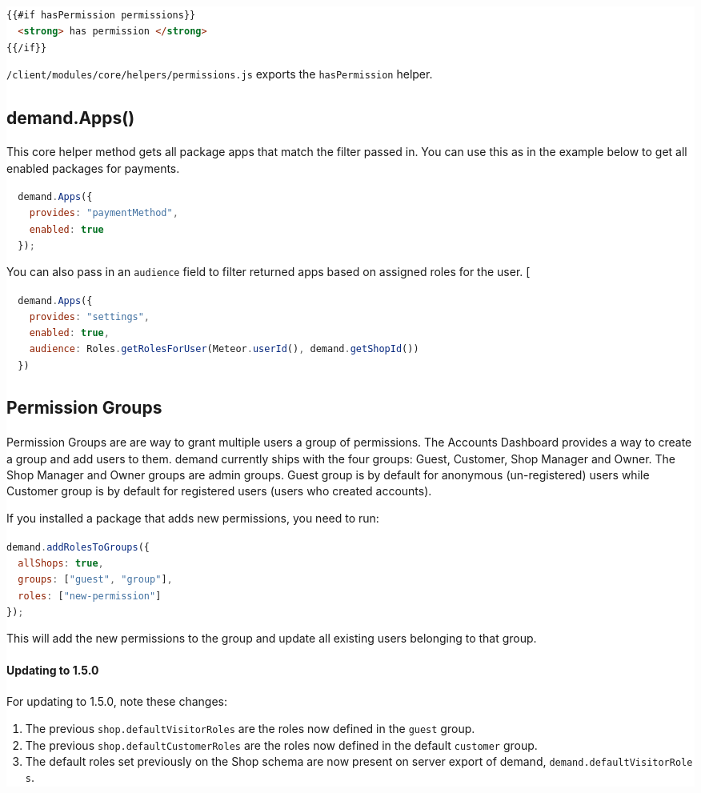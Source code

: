 ```html
{{#if hasPermission permissions}}
  <strong> has permission </strong>
{{/if}}
```

`/client/modules/core/helpers/permissions.js` exports the `hasPermission` helper.

## demand.Apps()

This core helper method gets all package apps that match the filter passed in. You can use this as in the example below to get all enabled packages for payments.

```js
  demand.Apps({
    provides: "paymentMethod",
    enabled: true
  });
```

You can also pass in an `audience` field to filter returned apps based on assigned roles for the user. [

```js
  demand.Apps({
    provides: "settings",
    enabled: true,
    audience: Roles.getRolesForUser(Meteor.userId(), demand.getShopId())
  })
```

## Permission Groups

Permission Groups are are way to grant multiple users a group of permissions. The Accounts Dashboard provides a way to create a group and add users to them. demand currently ships with the four groups: Guest, Customer, Shop Manager and Owner. The Shop Manager and Owner groups are admin groups. Guest group is by default for anonymous (un-registered) users while Customer group is by default for registered users (users who created accounts).

If you installed a package that adds new permissions, you need to run:
```js
demand.addRolesToGroups({
  allShops: true,
  groups: ["guest", "group"],
  roles: ["new-permission"]
});
```
This will add the new permissions to the group and update all existing users belonging to that group.

#### Updating to 1.5.0

For updating to 1.5.0, note these changes:
1. The previous `shop.defaultVisitorRoles` are the roles now defined in the `guest` group.
2. The previous `shop.defaultCustomerRoles` are the roles now defined in the default `customer` group.
3. The default roles set previously on the Shop schema are now present on server export of demand, `demand.defaultVisitorRoles`.
